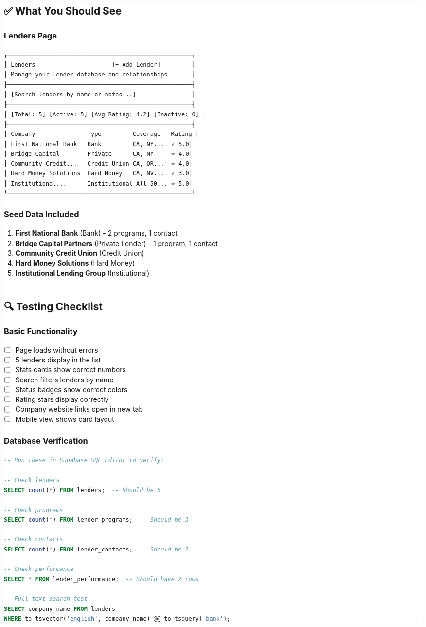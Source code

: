 
## ✅ What You Should See

### Lenders Page
```
┌─────────────────────────────────────────────────────┐
│ Lenders                      [+ Add Lender]         │
│ Manage your lender database and relationships       │
├─────────────────────────────────────────────────────┤
│ [Search lenders by name or notes...]                │
├─────────────────────────────────────────────────────┤
│ [Total: 5] [Active: 5] [Avg Rating: 4.2] [Inactive: 0] │
├─────────────────────────────────────────────────────┤
│ Company               Type         Coverage   Rating │
│ First National Bank   Bank         CA, NY...  ⭐ 5.0│
│ Bridge Capital        Private      CA, NY     ⭐ 4.0│
│ Community Credit...   Credit Union CA, OR...  ⭐ 4.0│
│ Hard Money Solutions  Hard Money   CA, NV...  ⭐ 3.0│
│ Institutional...      Institutional All 50... ⭐ 5.0│
└─────────────────────────────────────────────────────┘
```

### Seed Data Included
1. **First National Bank** (Bank) - 2 programs, 1 contact
2. **Bridge Capital Partners** (Private Lender) - 1 program, 1 contact
3. **Community Credit Union** (Credit Union)
4. **Hard Money Solutions** (Hard Money)
5. **Institutional Lending Group** (Institutional)

---

## 🔍 Testing Checklist

### Basic Functionality
- [ ] Page loads without errors
- [ ] 5 lenders display in the list
- [ ] Stats cards show correct numbers
- [ ] Search filters lenders by name
- [ ] Status badges show correct colors
- [ ] Rating stars display correctly
- [ ] Company website links open in new tab
- [ ] Mobile view shows card layout

### Database Verification
```sql
-- Run these in Supabase SQL Editor to verify:

-- Check lenders
SELECT count(*) FROM lenders;  -- Should be 5

-- Check programs
SELECT count(*) FROM lender_programs;  -- Should be 3

-- Check contacts
SELECT count(*) FROM lender_contacts;  -- Should be 2

-- Check performance
SELECT * FROM lender_performance;  -- Should have 2 rows

-- Full-text search test
SELECT company_name FROM lenders
WHERE to_tsvector('english', company_name) @@ to_tsquery('bank');
```